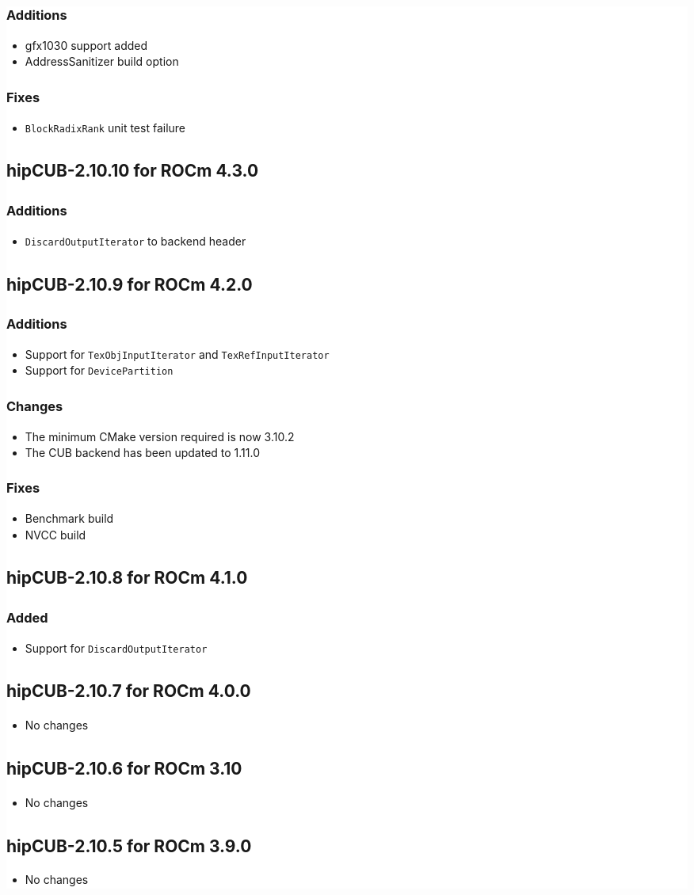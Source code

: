 ### Additions

* gfx1030 support added
* AddressSanitizer build option

### Fixes

* `BlockRadixRank` unit test failure

## hipCUB-2.10.10 for ROCm 4.3.0

### Additions

* `DiscardOutputIterator` to backend header

## hipCUB-2.10.9 for ROCm 4.2.0

### Additions

* Support for `TexObjInputIterator` and `TexRefInputIterator`
* Support for `DevicePartition`

### Changes

* The minimum CMake version required is now 3.10.2
* The CUB backend has been updated to 1.11.0

### Fixes

* Benchmark build
* NVCC build

## hipCUB-2.10.8 for ROCm 4.1.0

### Added

* Support for `DiscardOutputIterator`

## hipCUB-2.10.7 for ROCm 4.0.0

* No changes

## hipCUB-2.10.6 for ROCm 3.10

* No changes

## hipCUB-2.10.5 for ROCm 3.9.0

* No changes
